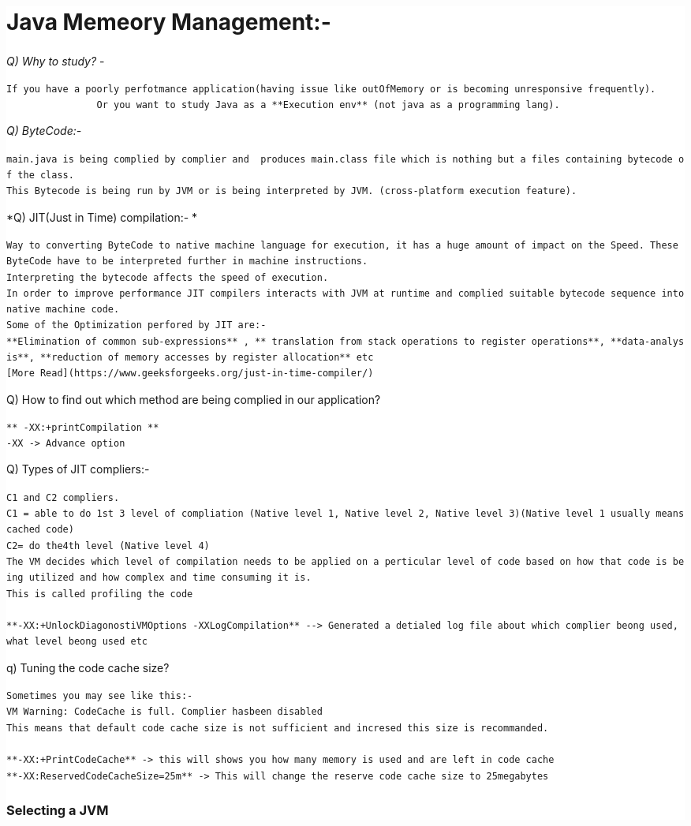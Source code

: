 # Java Memeory Management:-

*Q) Why to study?* - 

	If you have a poorly perfotmance application(having issue like outOfMemory or is becoming unresponsive frequently). 
					Or you want to study Java as a **Execution env** (not java as a programming lang).
					
*Q) ByteCode:-* 

	main.java is being complied by complier and  produces main.class file which is nothing but a files containing bytecode of the class.
	This Bytecode is being run by JVM or is being interpreted by JVM. (cross-platform execution feature).
	
*Q) JIT(Just in Time) compilation:- *
	
	Way to converting ByteCode to native machine language for execution, it has a huge amount of impact on the Speed. These ByteCode have to be interpreted further in machine instructions.
	Interpreting the bytecode affects the speed of execution.
	In order to improve performance JIT compilers interacts with JVM at runtime and complied suitable bytecode sequence into native machine code.
	Some of the Optimization perfored by JIT are:-
	**Elimination of common sub-expressions** , ** translation from stack operations to register operations**, **data-analysis**, **reduction of memory accesses by register allocation** etc
	[More Read](https://www.geeksforgeeks.org/just-in-time-compiler/)

Q) 	How to find out which method are being complied in our application?
	
	** -XX:+printCompilation **
	-XX -> Advance option
	
Q) Types of JIT compliers:-
	
	C1 and C2 compliers.
	C1 = able to do 1st 3 level of compliation (Native level 1, Native level 2, Native level 3)(Native level 1 usually means cached code)
	C2= do the4th level (Native level 4)
	The VM decides which level of compilation needs to be applied on a perticular level of code based on how that code is being utilized and how complex and time consuming it is.
	This is called profiling the code
	
	**-XX:+UnlockDiagonostiVMOptions -XXLogCompilation** --> Generated a detialed log file about which complier beong used, what level beong used etc

q) Tuning the code cache size?
	
	Sometimes you may see like this:- 
	VM Warning: CodeCache is full. Complier hasbeen disabled
	This means that default code cache size is not sufficient and incresed this size is recommanded.
	
	**-XX:+PrintCodeCache** -> this will shows you how many memory is used and are left in code cache
	**-XX:ReservedCodeCacheSize=25m** -> This will change the reserve code cache size to 25megabytes
	
	
### Selecting a JVM
	